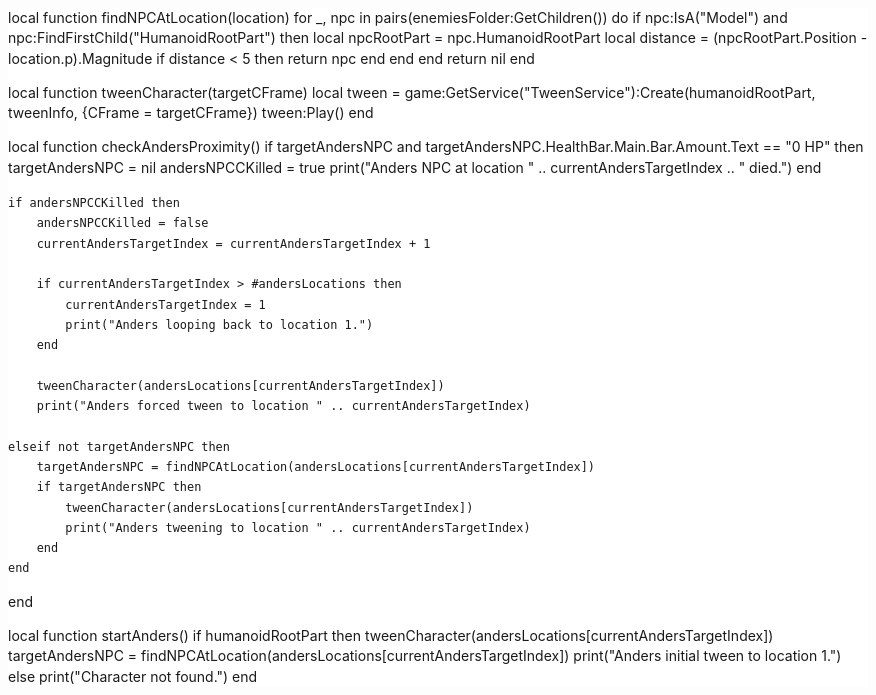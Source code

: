local function findNPCAtLocation(location)
    for _, npc in pairs(enemiesFolder:GetChildren()) do
        if npc:IsA("Model") and npc:FindFirstChild("HumanoidRootPart") then
            local npcRootPart = npc.HumanoidRootPart
            local distance = (npcRootPart.Position - location.p).Magnitude
            if distance < 5 then
                return npc
            end
        end
    end
    return nil
end

local function tweenCharacter(targetCFrame)
    local tween = game:GetService("TweenService"):Create(humanoidRootPart, tweenInfo, {CFrame = targetCFrame})
    tween:Play()
end

local function checkAndersProximity()
    if targetAndersNPC and targetAndersNPC.HealthBar.Main.Bar.Amount.Text == "0 HP" then
        targetAndersNPC = nil
        andersNPCCKilled = true
        print("Anders NPC at location " .. currentAndersTargetIndex .. " died.")
    end

    if andersNPCCKilled then
        andersNPCCKilled = false
        currentAndersTargetIndex = currentAndersTargetIndex + 1

        if currentAndersTargetIndex > #andersLocations then
            currentAndersTargetIndex = 1
            print("Anders looping back to location 1.")
        end

        tweenCharacter(andersLocations[currentAndersTargetIndex])
        print("Anders forced tween to location " .. currentAndersTargetIndex)

    elseif not targetAndersNPC then
        targetAndersNPC = findNPCAtLocation(andersLocations[currentAndersTargetIndex])
        if targetAndersNPC then
            tweenCharacter(andersLocations[currentAndersTargetIndex])
            print("Anders tweening to location " .. currentAndersTargetIndex)
        end
    end
end

local function startAnders()
    if humanoidRootPart then
        tweenCharacter(andersLocations[currentAndersTargetIndex])
        targetAndersNPC = findNPCAtLocation(andersLocations[currentAndersTargetIndex])
        print("Anders initial tween to location 1.")
    else
        print("Character not found.")
    end
